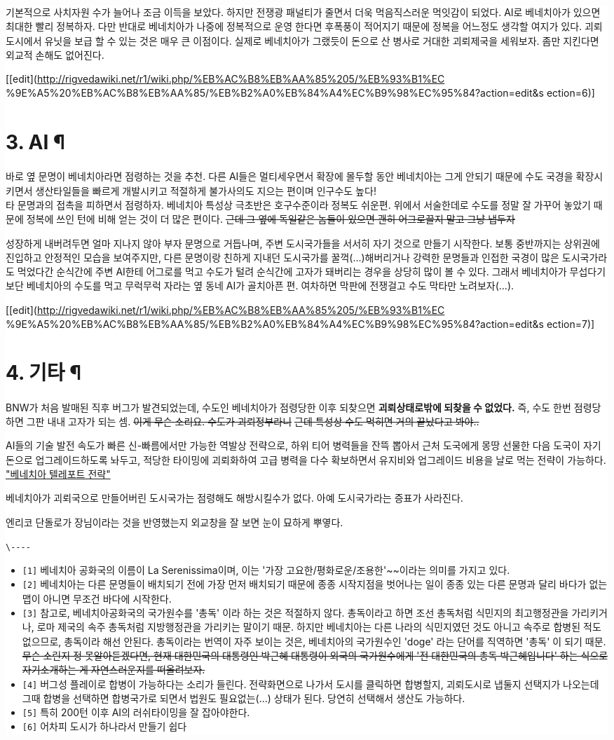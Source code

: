 기본적으로 사치자원 수가 늘어나 조금 이득을 보았다. 하지만 전쟁광 패널티가 줄면서 더욱 먹음직스러운 먹잇감이 되었다. AI로 베네치아가
있으면 최대한 빨리 정복하자. 다만 반대로 베네치아가 나중에 정복적으로 운영 한다면 후폭풍이 적어지기 때문에 정복을 어느정도 생각할 여지가
있다. 괴뢰도시에서 유닛을 보급 할 수 있는 것은 매우 큰 이점이다. 실제로 베네치아가 그랬듯이 돈으로 산 병사로 거대한 괴뢰제국을
세워보자. 좀만 지킨다면 외교적 손해도 없어진다.

[[edit](http://rigvedawiki.net/r1/wiki.php/%EB%AC%B8%EB%AA%85%205/%EB%93%B1%EC
%9E%A5%20%EB%AC%B8%EB%AA%85/%EB%B2%A0%EB%84%A4%EC%B9%98%EC%95%84?action=edit&s
ection=6)]

# 3. AI ¶

바로 옆 문명이 베네치아라면 점령하는 것을 추천. 다른 AI들은 멀티세우면서 확장에 몰두할 동안 베네치아는 그게 안되기 때문에 수도 국경을
확장시키면서 생산타일들을 빠르게 개발시키고 적절하게 불가사의도 지으는 편이며 인구수도 높다!  
타 문명과의 접촉을 피하면서 점령하자. 베네치아 특성상 극초반은 호구수준이라 정복도 쉬운편. 위에서 서술한데로 수도를 정말 잘 가꾸어 놓았기
때문에 정복에 쓰인 턴에 비해 얻는 것이 더 많은 편이다. <del>근데 그 옆에 독일같은 놈들이 있으면 괜히 어그로끌지 말고 그냥
냅두자</del>

  

성장하게 내버려두면 얼마 지나지 않아 부자 문명으로 거듭나며, 주변 도시국가들을 서서히 자기 것으로 만들기 시작한다. 보통 중반까지는
상위권에 진입하고 안정적인 모습을 보여주지만, 다른 문명이랑 친하게 지내던 도시국가를 꿀꺽(...)해버리거나 강력한 문명들과 인접한 국경이
많은 도시국가라도 먹었다간 순식간에 주변 AI한테 어그로를 먹고 수도가 털려 순식간에 고자가 돼버리는 경우을 상당히 많이 볼 수 있다.
그래서 베네치아가 무섭다기보단 베네치아의 수도를 먹고 무럭무럭 자라는 옆 동네 AI가 골치아픈 편. 여차하면 막판에 전쟁걸고 수도 막타만
노려보자(...).

  

[[edit](http://rigvedawiki.net/r1/wiki.php/%EB%AC%B8%EB%AA%85%205/%EB%93%B1%EC
%9E%A5%20%EB%AC%B8%EB%AA%85/%EB%B2%A0%EB%84%A4%EC%B9%98%EC%95%84?action=edit&s
ection=7)]

# 4. 기타 ¶

BNW가 처음 발매된 직후 버그가 발견되었는데, 수도인 베네치아가 점령당한 이후 되찾으면 **괴뢰상태로밖에 되찾을 수 없었다.** 즉, 수도
한번 점령당하면 그판 내내 고자가 되는 셈. <del>이게 무슨 소리요. 수도가 괴뢰정부라니</del> <del>근데 특성상 수도 먹히면
거의 끝났다고 봐야..</del>

  

AI들의 기술 발전 속도가 빠른 신-빠름에서만 가능한 역발상 전략으로, 하위 티어 병력들을 잔뜩 뽑아서 근처 도국에게 몽땅 선물한 다음
도국이 자기 돈으로 업그레이드하도록 놔두고, 적당한 타이밍에 괴뢰화하여 고급 병력을 다수 확보하면서 유지비와 업그레이드 비용을 날로 먹는
전략이 가능하다. ["베네치아 텔레포트 전략"](http://cafe.naver.com/civilization4/134596)

  

베네치아가 괴뢰국으로 만들어버린 도시국가는 점령해도 해방시킬수가 없다. 아예 도시국가라는 증표가 사라진다.

  

엔리코 단돌로가 장님이라는 것을 반영했는지 외교창을 잘 보면 눈이 묘하게 뿌옇다.

  

`\----`

  * `[1]` 베네치아 공화국의 이름이 La Serenissima이며, 이는 '가장 고요한/평화로운/조용한'~~이라는 의미를 가지고 있다.
  * `[2]` 베네치아는 다른 문명들이 배치되기 전에 가장 먼저 배치되기 때문에 종종 시작지점을 벗어나는 일이 종종 있는 다른 문명과 달리 바다가 없는 맵이 아니면 무조건 바다에 시작한다.
  * `[3]` 참고로, 베네치아공화국의 국가원수를 '총독' 이라 하는 것은 적절하지 않다. 총독이라고 하면 조선 총독처럼 식민지의 최고행정관을 가리키거나, 로마 제국의 속주 총독처럼 지방행정관을 가리키는 말이기 때문. 하지만 베네치아는 다른 나라의 식민지였던 것도 아니고 속주로 합병된 적도 없으므로, 총독이라 해선 안된다. 총독이라는 번역이 자주 보이는 것은, 베네치아의 국가원수인 'doge' 라는 단어를 직역하면 '총독' 이 되기 때문. <del>무슨 소린지 정 못알아듣겠다면, 현재 대한민국의 대통령인 박근혜 대통령이 외국의 국가원수에게 '전 대한민국의 총독 박근혜입니다' 하는 식으로 자기소개하는 게 자연스러운지를 떠올려보자.</del>
  * `[4]` 버그성 플레이로 합병이 가능하다는 소리가 들린다. 전략화면으로 나가서 도시를 클릭하면 합병할지, 괴뢰도시로 냅둘지 선택지가 나오는데 그때 합병을 선택하면 합병국가로 되면서 법원도 필요없는(...) 상태가 된다. 당연히 선택해서 생산도 가능하다.
  * `[5]` 특히 200턴 이후 AI의 러쉬타이밍을 잘 잡아야한다.
  * `[6]` 어차피 도시가 하나라서 만들기 쉽다

